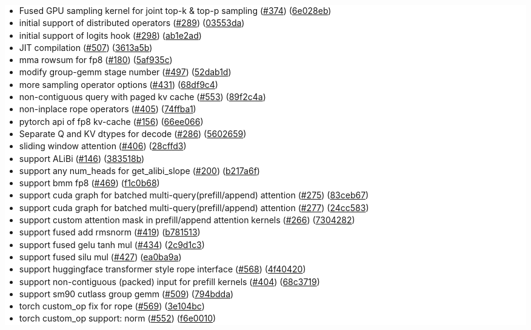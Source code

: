 * Fused GPU sampling kernel for joint top-k & top-p sampling ([#374](https://github.com/abcdabcd987/flashinfer/issues/374)) ([6e028eb](https://github.com/abcdabcd987/flashinfer/commit/6e028eb997173658832a66c7480cc9224d637a15))
* initial support of distributed operators ([#289](https://github.com/abcdabcd987/flashinfer/issues/289)) ([03553da](https://github.com/abcdabcd987/flashinfer/commit/03553dac1dffff9a6867be0d5676d69d6eeae18c))
* initial support of logits hook ([#298](https://github.com/abcdabcd987/flashinfer/issues/298)) ([ab1e2ad](https://github.com/abcdabcd987/flashinfer/commit/ab1e2ad89f27319f5b4874c5e8b526c1cae43598))
* JIT compilation ([#507](https://github.com/abcdabcd987/flashinfer/issues/507)) ([3613a5b](https://github.com/abcdabcd987/flashinfer/commit/3613a5bd829234863a96bc23e3bd2a1da345a592))
* mma rowsum for fp8 ([#180](https://github.com/abcdabcd987/flashinfer/issues/180)) ([5af935c](https://github.com/abcdabcd987/flashinfer/commit/5af935ca783d3487034110902c6406089c31acbc))
* modify group-gemm stage number ([#497](https://github.com/abcdabcd987/flashinfer/issues/497)) ([52dab1d](https://github.com/abcdabcd987/flashinfer/commit/52dab1d4a4d7e5d910a8c695de911d979d6f2038))
* more sampling operator options ([#431](https://github.com/abcdabcd987/flashinfer/issues/431)) ([68df9c4](https://github.com/abcdabcd987/flashinfer/commit/68df9c487e672b4a4ea3be97aed63a48aac5945b))
* non-contiguous query with paged kv cache ([#553](https://github.com/abcdabcd987/flashinfer/issues/553)) ([89f2c4a](https://github.com/abcdabcd987/flashinfer/commit/89f2c4a816ff133e09cb9fc1d7c3de43d4431ffd))
* non-inplace rope operators ([#405](https://github.com/abcdabcd987/flashinfer/issues/405)) ([74ffba1](https://github.com/abcdabcd987/flashinfer/commit/74ffba1d1b946fcd3536b7637a4e1a999e5a5d3e))
* pytorch api of fp8 kv-cache ([#156](https://github.com/abcdabcd987/flashinfer/issues/156)) ([66ee066](https://github.com/abcdabcd987/flashinfer/commit/66ee06683eaea7efe724c46df528ae47aa75eca2))
* Separate Q and KV dtypes for decode ([#286](https://github.com/abcdabcd987/flashinfer/issues/286)) ([5602659](https://github.com/abcdabcd987/flashinfer/commit/5602659d8cd0616ec8214d056ea5c4078b21342b))
* sliding window attention ([#406](https://github.com/abcdabcd987/flashinfer/issues/406)) ([28cffd3](https://github.com/abcdabcd987/flashinfer/commit/28cffd366888649a1e9d871efec32e67b88070cb))
* support ALiBi ([#146](https://github.com/abcdabcd987/flashinfer/issues/146)) ([383518b](https://github.com/abcdabcd987/flashinfer/commit/383518bdf1824f68d33a2eaafd72a780f195bdd4))
* support any num_heads for get_alibi_slope ([#200](https://github.com/abcdabcd987/flashinfer/issues/200)) ([b217a6f](https://github.com/abcdabcd987/flashinfer/commit/b217a6fefb7bd091469467d32b8aedde4a25cad7))
* support bmm fp8 ([#469](https://github.com/abcdabcd987/flashinfer/issues/469)) ([f1c0b68](https://github.com/abcdabcd987/flashinfer/commit/f1c0b68d0f4a77ff3bf705307b3529b996fc9826))
* support cuda graph for batched multi-query(prefill/append) attention ([#275](https://github.com/abcdabcd987/flashinfer/issues/275)) ([83ceb67](https://github.com/abcdabcd987/flashinfer/commit/83ceb67a5773b0447f5f0344411abfdbc53cf5f4))
* support cuda graph for batched multi-query(prefill/append) attention ([#277](https://github.com/abcdabcd987/flashinfer/issues/277)) ([24cc583](https://github.com/abcdabcd987/flashinfer/commit/24cc583cb6b1a205aa8aad53f56472305b73f5f4))
* support custom attention mask in prefill/append attention kernels ([#266](https://github.com/abcdabcd987/flashinfer/issues/266)) ([7304282](https://github.com/abcdabcd987/flashinfer/commit/7304282a8068942100f8e59adff533ce28f4d3e5))
* support fused add rmsnorm ([#419](https://github.com/abcdabcd987/flashinfer/issues/419)) ([b781513](https://github.com/abcdabcd987/flashinfer/commit/b78151383d4a75094195cba29aba45d694d5fdb7))
* support fused gelu tanh mul ([#434](https://github.com/abcdabcd987/flashinfer/issues/434)) ([2c9d1c3](https://github.com/abcdabcd987/flashinfer/commit/2c9d1c368f82ea1a768f7343ab0d2c69d5e94d77))
* support fused silu mul ([#427](https://github.com/abcdabcd987/flashinfer/issues/427)) ([ea0ba9a](https://github.com/abcdabcd987/flashinfer/commit/ea0ba9a51238597bd7863b6e3c9bfda574df4df5))
* support huggingface transformer style rope interface ([#568](https://github.com/abcdabcd987/flashinfer/issues/568)) ([4f40420](https://github.com/abcdabcd987/flashinfer/commit/4f40420e24d65cabd8be731e12f96a5ef0795a4b))
* support non-contiguous (packed) input for prefill kernels ([#404](https://github.com/abcdabcd987/flashinfer/issues/404)) ([68c3719](https://github.com/abcdabcd987/flashinfer/commit/68c3719113f90bed5bf1a5d4990f8e2c0b0f5fd3))
* support sm90 cutlass group gemm ([#509](https://github.com/abcdabcd987/flashinfer/issues/509)) ([794bdda](https://github.com/abcdabcd987/flashinfer/commit/794bdda1ea2d62d4d2c0e858553058ad890ee5e3))
* torch custom_op fix for rope ([#569](https://github.com/abcdabcd987/flashinfer/issues/569)) ([3e104bc](https://github.com/abcdabcd987/flashinfer/commit/3e104bc7769735af83ffc709fe1f7a641f2471da))
* torch custom_op support: norm ([#552](https://github.com/abcdabcd987/flashinfer/issues/552)) ([f6e0010](https://github.com/abcdabcd987/flashinfer/commit/f6e0010833f54a5b8181a9232588649f0b3c182e))